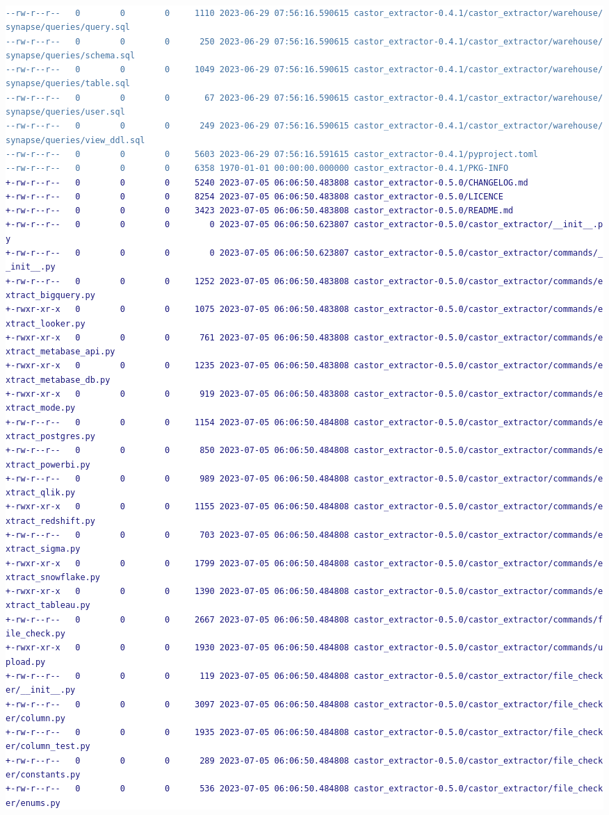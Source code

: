 ```diff
--rw-r--r--   0        0        0     1110 2023-06-29 07:56:16.590615 castor_extractor-0.4.1/castor_extractor/warehouse/synapse/queries/query.sql
--rw-r--r--   0        0        0      250 2023-06-29 07:56:16.590615 castor_extractor-0.4.1/castor_extractor/warehouse/synapse/queries/schema.sql
--rw-r--r--   0        0        0     1049 2023-06-29 07:56:16.590615 castor_extractor-0.4.1/castor_extractor/warehouse/synapse/queries/table.sql
--rw-r--r--   0        0        0       67 2023-06-29 07:56:16.590615 castor_extractor-0.4.1/castor_extractor/warehouse/synapse/queries/user.sql
--rw-r--r--   0        0        0      249 2023-06-29 07:56:16.590615 castor_extractor-0.4.1/castor_extractor/warehouse/synapse/queries/view_ddl.sql
--rw-r--r--   0        0        0     5603 2023-06-29 07:56:16.591615 castor_extractor-0.4.1/pyproject.toml
--rw-r--r--   0        0        0     6358 1970-01-01 00:00:00.000000 castor_extractor-0.4.1/PKG-INFO
+-rw-r--r--   0        0        0     5240 2023-07-05 06:06:50.483808 castor_extractor-0.5.0/CHANGELOG.md
+-rw-r--r--   0        0        0     8254 2023-07-05 06:06:50.483808 castor_extractor-0.5.0/LICENCE
+-rw-r--r--   0        0        0     3423 2023-07-05 06:06:50.483808 castor_extractor-0.5.0/README.md
+-rw-r--r--   0        0        0        0 2023-07-05 06:06:50.623807 castor_extractor-0.5.0/castor_extractor/__init__.py
+-rw-r--r--   0        0        0        0 2023-07-05 06:06:50.623807 castor_extractor-0.5.0/castor_extractor/commands/__init__.py
+-rw-r--r--   0        0        0     1252 2023-07-05 06:06:50.483808 castor_extractor-0.5.0/castor_extractor/commands/extract_bigquery.py
+-rwxr-xr-x   0        0        0     1075 2023-07-05 06:06:50.483808 castor_extractor-0.5.0/castor_extractor/commands/extract_looker.py
+-rwxr-xr-x   0        0        0      761 2023-07-05 06:06:50.483808 castor_extractor-0.5.0/castor_extractor/commands/extract_metabase_api.py
+-rwxr-xr-x   0        0        0     1235 2023-07-05 06:06:50.483808 castor_extractor-0.5.0/castor_extractor/commands/extract_metabase_db.py
+-rwxr-xr-x   0        0        0      919 2023-07-05 06:06:50.483808 castor_extractor-0.5.0/castor_extractor/commands/extract_mode.py
+-rw-r--r--   0        0        0     1154 2023-07-05 06:06:50.484808 castor_extractor-0.5.0/castor_extractor/commands/extract_postgres.py
+-rw-r--r--   0        0        0      850 2023-07-05 06:06:50.484808 castor_extractor-0.5.0/castor_extractor/commands/extract_powerbi.py
+-rw-r--r--   0        0        0      989 2023-07-05 06:06:50.484808 castor_extractor-0.5.0/castor_extractor/commands/extract_qlik.py
+-rwxr-xr-x   0        0        0     1155 2023-07-05 06:06:50.484808 castor_extractor-0.5.0/castor_extractor/commands/extract_redshift.py
+-rw-r--r--   0        0        0      703 2023-07-05 06:06:50.484808 castor_extractor-0.5.0/castor_extractor/commands/extract_sigma.py
+-rwxr-xr-x   0        0        0     1799 2023-07-05 06:06:50.484808 castor_extractor-0.5.0/castor_extractor/commands/extract_snowflake.py
+-rwxr-xr-x   0        0        0     1390 2023-07-05 06:06:50.484808 castor_extractor-0.5.0/castor_extractor/commands/extract_tableau.py
+-rw-r--r--   0        0        0     2667 2023-07-05 06:06:50.484808 castor_extractor-0.5.0/castor_extractor/commands/file_check.py
+-rwxr-xr-x   0        0        0     1930 2023-07-05 06:06:50.484808 castor_extractor-0.5.0/castor_extractor/commands/upload.py
+-rw-r--r--   0        0        0      119 2023-07-05 06:06:50.484808 castor_extractor-0.5.0/castor_extractor/file_checker/__init__.py
+-rw-r--r--   0        0        0     3097 2023-07-05 06:06:50.484808 castor_extractor-0.5.0/castor_extractor/file_checker/column.py
+-rw-r--r--   0        0        0     1935 2023-07-05 06:06:50.484808 castor_extractor-0.5.0/castor_extractor/file_checker/column_test.py
+-rw-r--r--   0        0        0      289 2023-07-05 06:06:50.484808 castor_extractor-0.5.0/castor_extractor/file_checker/constants.py
+-rw-r--r--   0        0        0      536 2023-07-05 06:06:50.484808 castor_extractor-0.5.0/castor_extractor/file_checker/enums.py
```